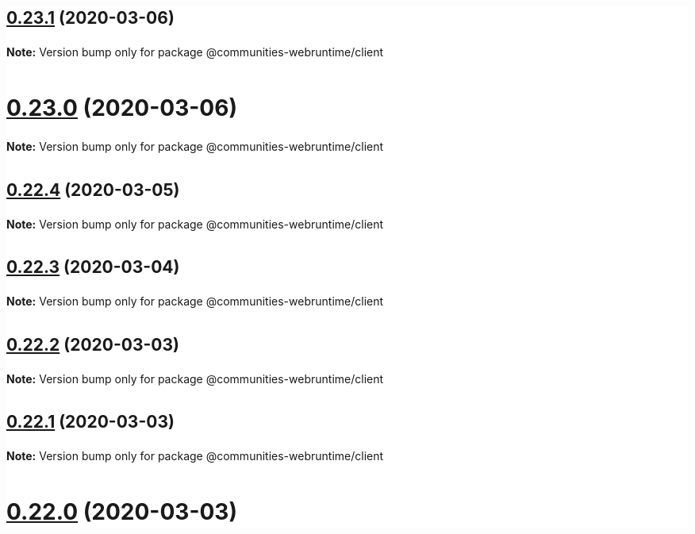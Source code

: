 



## [0.23.1](https://git.soma.salesforce.com/communities/webruntime/compare/v0.23.0...v0.23.1) (2020-03-06)

**Note:** Version bump only for package @communities-webruntime/client





# [0.23.0](https://git.soma.salesforce.com/communities/webruntime/compare/v0.22.4...v0.23.0) (2020-03-06)

**Note:** Version bump only for package @communities-webruntime/client





## [0.22.4](https://git.soma.salesforce.com/communities/webruntime/compare/v0.22.3...v0.22.4) (2020-03-05)

**Note:** Version bump only for package @communities-webruntime/client





## [0.22.3](https://git.soma.salesforce.com/communities/webruntime/compare/v0.22.2...v0.22.3) (2020-03-04)

**Note:** Version bump only for package @communities-webruntime/client





## [0.22.2](https://git.soma.salesforce.com/communities/webruntime/compare/v0.22.1...v0.22.2) (2020-03-03)

**Note:** Version bump only for package @communities-webruntime/client





## [0.22.1](https://git.soma.salesforce.com/communities/webruntime/compare/v0.22.0...v0.22.1) (2020-03-03)

**Note:** Version bump only for package @communities-webruntime/client





# [0.22.0](https://git.soma.salesforce.com/communities/webruntime/compare/v0.21.9...v0.22.0) (2020-03-03)
